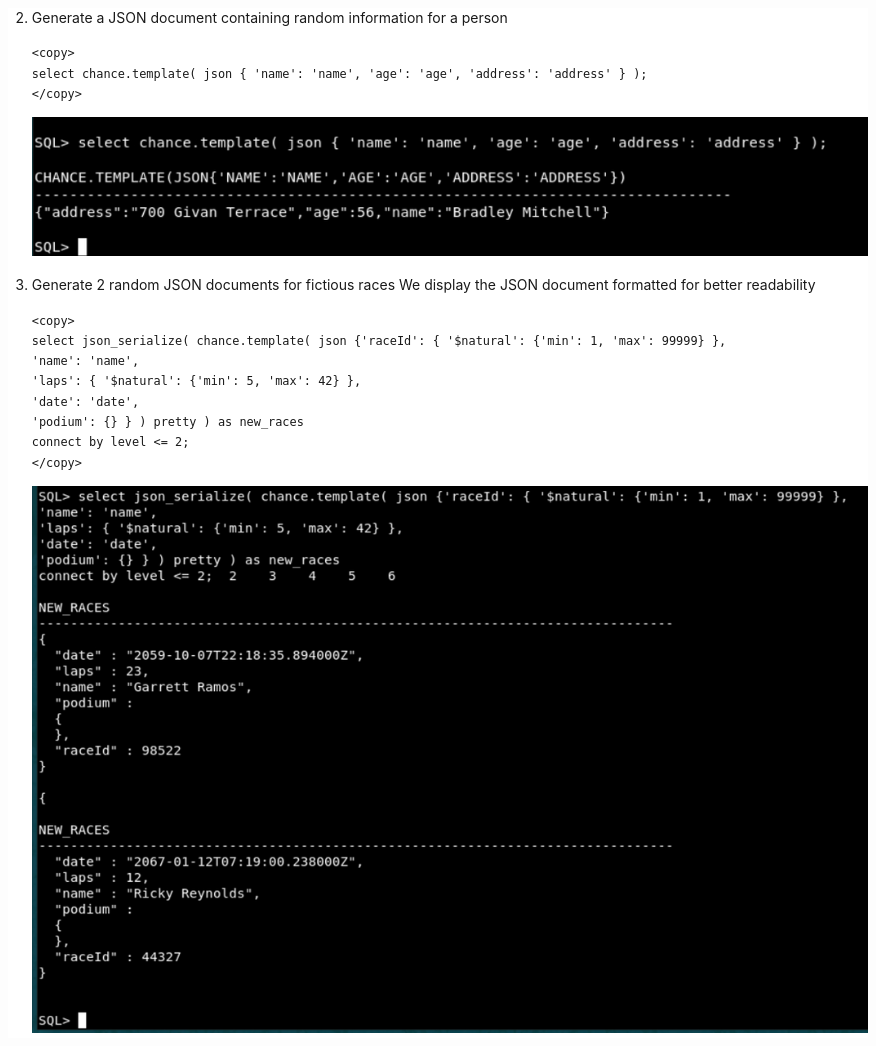 2. Generate a JSON document containing random information for a person
    ```
    <copy>
    select chance.template( json { 'name': 'name', 'age': 'age', 'address': 'address' } );
    </copy>
    ```
    ![Image alt text](images/Lab2_task6_step2.png " _") 

3. Generate 2 random JSON documents for fictious races
   We display the JSON document formatted for better readability
    ```
    <copy>
    select json_serialize( chance.template( json {'raceId': { '$natural': {'min': 1, 'max': 99999} }, 
    'name': 'name', 
    'laps': { '$natural': {'min': 5, 'max': 42} }, 
    'date': 'date', 
    'podium': {} } ) pretty ) as new_races 
    connect by level <= 2;
    </copy>
    ```
    ![Image alt text](images/Lab2_task6_step3.png " _") 
